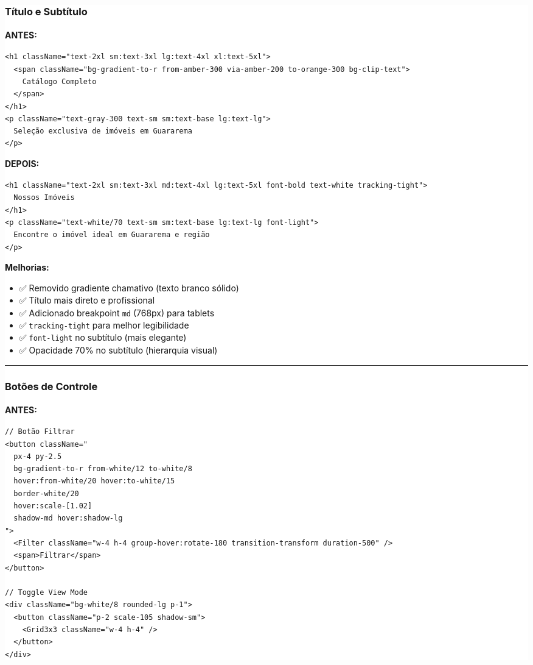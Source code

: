 
### Título e Subtítulo

**ANTES:**
```tsx
<h1 className="text-2xl sm:text-3xl lg:text-4xl xl:text-5xl">
  <span className="bg-gradient-to-r from-amber-300 via-amber-200 to-orange-300 bg-clip-text">
    Catálogo Completo
  </span>
</h1>
<p className="text-gray-300 text-sm sm:text-base lg:text-lg">
  Seleção exclusiva de imóveis em Guararema
</p>
```

**DEPOIS:**
```tsx
<h1 className="text-2xl sm:text-3xl md:text-4xl lg:text-5xl font-bold text-white tracking-tight">
  Nossos Imóveis
</h1>
<p className="text-white/70 text-sm sm:text-base lg:text-lg font-light">
  Encontre o imóvel ideal em Guararema e região
</p>
```

**Melhorias:**
- ✅ Removido gradiente chamativo (texto branco sólido)
- ✅ Título mais direto e profissional
- ✅ Adicionado breakpoint `md` (768px) para tablets
- ✅ `tracking-tight` para melhor legibilidade
- ✅ `font-light` no subtítulo (mais elegante)
- ✅ Opacidade 70% no subtítulo (hierarquia visual)

---

### Botões de Controle

**ANTES:**
```tsx
// Botão Filtrar
<button className="
  px-4 py-2.5 
  bg-gradient-to-r from-white/12 to-white/8 
  hover:from-white/20 hover:to-white/15
  border-white/20 
  hover:scale-[1.02]
  shadow-md hover:shadow-lg
">
  <Filter className="w-4 h-4 group-hover:rotate-180 transition-transform duration-500" />
  <span>Filtrar</span>
</button>

// Toggle View Mode
<div className="bg-white/8 rounded-lg p-1">
  <button className="p-2 scale-105 shadow-sm">
    <Grid3x3 className="w-4 h-4" />
  </button>
</div>
```
